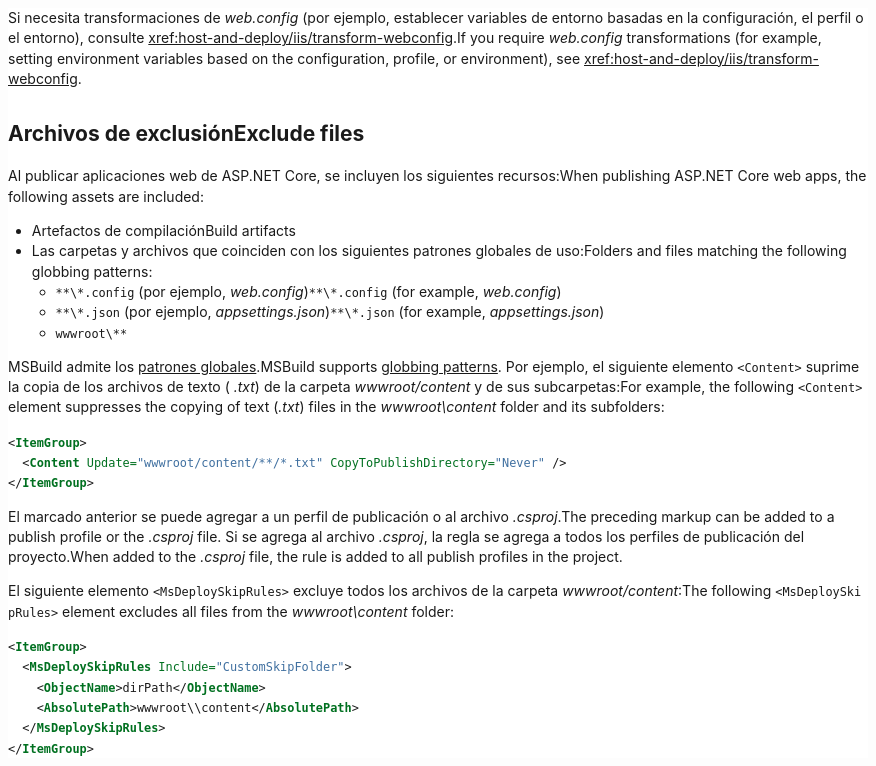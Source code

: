 <span data-ttu-id="cc565-260">Si necesita transformaciones de *web.config* (por ejemplo, establecer variables de entorno basadas en la configuración, el perfil o el entorno), consulte <xref:host-and-deploy/iis/transform-webconfig>.</span><span class="sxs-lookup"><span data-stu-id="cc565-260">If you require *web.config* transformations (for example, setting environment variables based on the configuration, profile, or environment), see <xref:host-and-deploy/iis/transform-webconfig>.</span></span>

## <a name="exclude-files"></a><span data-ttu-id="cc565-261">Archivos de exclusión</span><span class="sxs-lookup"><span data-stu-id="cc565-261">Exclude files</span></span>

<span data-ttu-id="cc565-262">Al publicar aplicaciones web de ASP.NET Core, se incluyen los siguientes recursos:</span><span class="sxs-lookup"><span data-stu-id="cc565-262">When publishing ASP.NET Core web apps, the following assets are included:</span></span>

* <span data-ttu-id="cc565-263">Artefactos de compilación</span><span class="sxs-lookup"><span data-stu-id="cc565-263">Build artifacts</span></span>
* <span data-ttu-id="cc565-264">Las carpetas y archivos que coinciden con los siguientes patrones globales de uso:</span><span class="sxs-lookup"><span data-stu-id="cc565-264">Folders and files matching the following globbing patterns:</span></span>
  * <span data-ttu-id="cc565-265">`**\*.config` (por ejemplo, *web.config*)</span><span class="sxs-lookup"><span data-stu-id="cc565-265">`**\*.config` (for example, *web.config*)</span></span>
  * <span data-ttu-id="cc565-266">`**\*.json` (por ejemplo, *appsettings.json*)</span><span class="sxs-lookup"><span data-stu-id="cc565-266">`**\*.json` (for example, *appsettings.json*)</span></span>
  * `wwwroot\**`

<span data-ttu-id="cc565-267">MSBuild admite los [patrones globales](https://gruntjs.com/configuring-tasks#globbing-patterns).</span><span class="sxs-lookup"><span data-stu-id="cc565-267">MSBuild supports [globbing patterns](https://gruntjs.com/configuring-tasks#globbing-patterns).</span></span> <span data-ttu-id="cc565-268">Por ejemplo, el siguiente elemento `<Content>` suprime la copia de los archivos de texto ( *.txt*) de la carpeta *wwwroot/content* y de sus subcarpetas:</span><span class="sxs-lookup"><span data-stu-id="cc565-268">For example, the following `<Content>` element suppresses the copying of text (*.txt*) files in the *wwwroot\content* folder and its subfolders:</span></span>

```xml
<ItemGroup>
  <Content Update="wwwroot/content/**/*.txt" CopyToPublishDirectory="Never" />
</ItemGroup>
```

<span data-ttu-id="cc565-269">El marcado anterior se puede agregar a un perfil de publicación o al archivo *.csproj*.</span><span class="sxs-lookup"><span data-stu-id="cc565-269">The preceding markup can be added to a publish profile or the *.csproj* file.</span></span> <span data-ttu-id="cc565-270">Si se agrega al archivo *.csproj*, la regla se agrega a todos los perfiles de publicación del proyecto.</span><span class="sxs-lookup"><span data-stu-id="cc565-270">When added to the *.csproj* file, the rule is added to all publish profiles in the project.</span></span>

<span data-ttu-id="cc565-271">El siguiente elemento `<MsDeploySkipRules>` excluye todos los archivos de la carpeta *wwwroot/content*:</span><span class="sxs-lookup"><span data-stu-id="cc565-271">The following `<MsDeploySkipRules>` element excludes all files from the *wwwroot\content* folder:</span></span>

```xml
<ItemGroup>
  <MsDeploySkipRules Include="CustomSkipFolder">
    <ObjectName>dirPath</ObjectName>
    <AbsolutePath>wwwroot\\content</AbsolutePath>
  </MsDeploySkipRules>
</ItemGroup>
```

